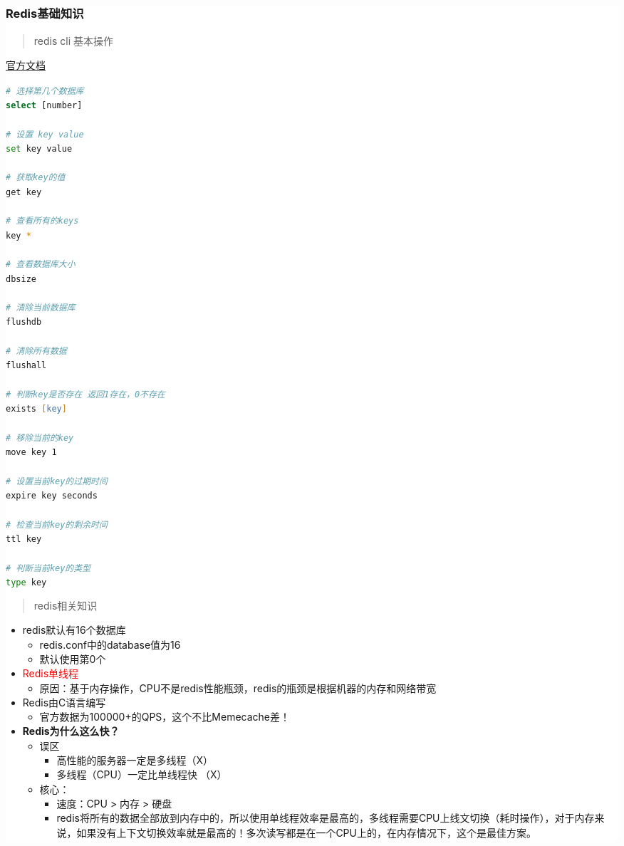 

### Redis基础知识

> redis cli 基本操作

[官方文档](https://redis.io/commands)

```zsh
# 选择第几个数据库
select [number]

# 设置 key value
set key value

# 获取key的值
get key

# 查看所有的keys
key *

# 查看数据库大小
dbsize

# 清除当前数据库
flushdb

# 清除所有数据
flushall

# 判断key是否存在	返回1存在，0不存在
exists [key]		

# 移除当前的key
move key 1

# 设置当前key的过期时间
expire key seconds

# 检查当前key的剩余时间
ttl key

# 判断当前key的类型
type key

```

> redis相关知识

* redis默认有16个数据库
  * redis.conf中的database值为16
  * 默认使用第0个
* <font color="red">Redis单线程</font>
  * 原因：基于内存操作，CPU不是redis性能瓶颈，redis的瓶颈是根据机器的内存和网络带宽
* Redis由C语言编写
  * 官方数据为100000+的QPS，这个不比Memecache差！
* **Redis为什么这么快？**
  * 误区
    * 高性能的服务器一定是多线程（X）
    * 多线程（CPU）一定比单线程快 （X）
  * 核心：
    * 速度：CPU > 内存 > 硬盘
    * redis将所有的数据全部放到内存中的，所以使用单线程效率是最高的，多线程需要CPU上线文切换（耗时操作），对于内存来说，如果没有上下文切换效率就是最高的！多次读写都是在一个CPU上的，在内存情况下，这个是最佳方案。
